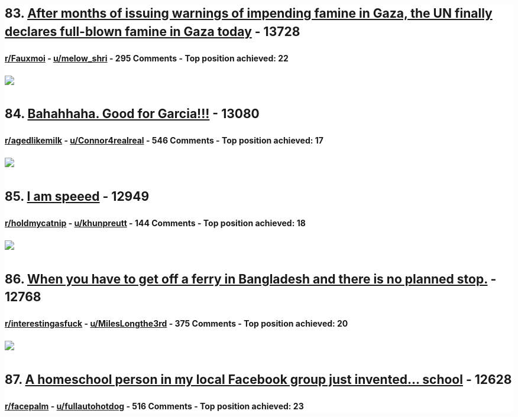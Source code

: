 ## 83. [After months of issuing warnings of impending famine in Gaza, the UN finally declares full-blown famine in Gaza today](http://reddit.com/r/Fauxmoi/comments/1mx951q/after_months_of_issuing_warnings_of_impending/) - 13728
#### [r/Fauxmoi](http://reddit.com/r/Fauxmoi) - [u/melow_shri](http://reddit.com/u/melow_shri) - 295 Comments - Top position achieved: 22

<a href="https://v.redd.it/jsj18dku6lkf1"><img src="https://external-preview.redd.it/ZDA3eThla3U2bGtmMW1atigqJKtPYXsyE9KCcW41dYl1rRPQRBirO8PRUmIs.png?width=140&amp;height=140&amp;crop=140:140,smart&amp;format=jpg&amp;v=enabled&amp;lthumb=true&amp;s=e686cc07cdacaec75c013142fe26929757d54ee7"></img></a>

## 84. [Bahahhaha. Good for Garcia!!!](http://reddit.com/r/agedlikemilk/comments/1mxh4w2/bahahhaha_good_for_garcia/) - 13080
#### [r/agedlikemilk](http://reddit.com/r/agedlikemilk) - [u/Connor4realreal](http://reddit.com/u/Connor4realreal) - 546 Comments - Top position achieved: 17

<a href="https://i.redd.it/8aht0nkcpmkf1.jpeg"><img src="https://b.thumbs.redditmedia.com/xoBBfV8uijqEY1e0V8N11SGoHF8M5X64BxwRQluuaWQ.jpg"></img></a>

## 85. [I am speeed](http://reddit.com/r/holdmycatnip/comments/1mwvy6g/i_am_speeed/) - 12949
#### [r/holdmycatnip](http://reddit.com/r/holdmycatnip) - [u/khunpreutt](http://reddit.com/u/khunpreutt) - 144 Comments - Top position achieved: 18

<a href="https://v.redd.it/pya39le1rhkf1"><img src="https://external-preview.redd.it/aXlmczdlZzFyaGtmMWZTeztdkoC-mMqxsjIwvcK9PtarA6c1v5gEE674nf4M.png?width=140&amp;height=140&amp;crop=140:140,smart&amp;format=jpg&amp;v=enabled&amp;lthumb=true&amp;s=f5db5d5fa787b63b45da276d46555b0e603afc3c"></img></a>

## 86. [When you have to get off a ferry in Bangladesh and there is no planned stop.](http://reddit.com/r/interestingasfuck/comments/1mxfp3l/when_you_have_to_get_off_a_ferry_in_bangladesh/) - 12768
#### [r/interestingasfuck](http://reddit.com/r/interestingasfuck) - [u/MilesLongthe3rd](http://reddit.com/u/MilesLongthe3rd) - 375 Comments - Top position achieved: 20

<a href="https://v.redd.it/5kv1nml9fmkf1"><img src="https://external-preview.redd.it/YzQxaDNubDlmbWtmMQlLSymidekz5Z2sYwhz6iVQceZn7V7q3UmBdePr-8y8.png?width=140&amp;height=140&amp;crop=140:140,smart&amp;format=jpg&amp;v=enabled&amp;lthumb=true&amp;s=5ec1d6161647cbcdd9b6f1f60474e05e1fabf83d"></img></a>

## 87. [A homeschool person in my local Facebook group just invented... school](http://reddit.com/r/facepalm/comments/1mx5wq2/a_homeschool_person_in_my_local_facebook_group/) - 12628
#### [r/facepalm](http://reddit.com/r/facepalm) - [u/fullautohotdog](http://reddit.com/u/fullautohotdog) - 516 Comments - Top position achieved: 23
